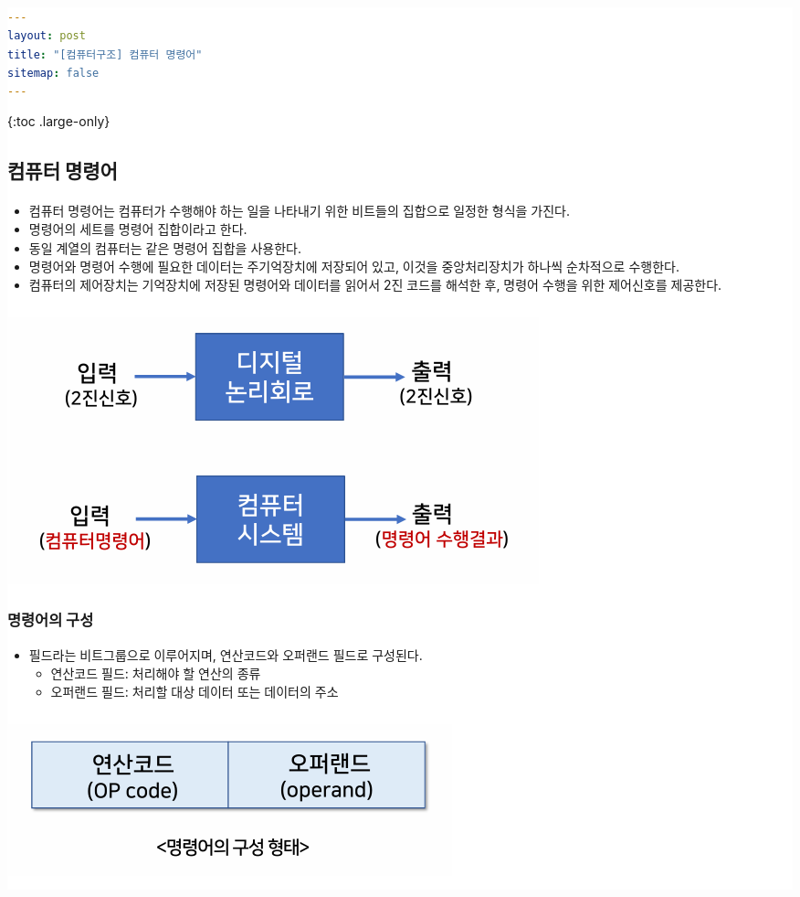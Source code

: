 ```yaml
---
layout: post
title: "[컴퓨터구조] 컴퓨터 명령어"
sitemap: false
---
```


{:toc .large-only}

## 컴퓨터 명령어

- 컴퓨터 명령어는 컴퓨터가 수행해야 하는 일을 나타내기 위한 비트들의 집합으로 일정한 형식을 가진다.
- 명령어의 세트를 명령어 집합이라고 한다.
- 동일 계열의 컴퓨터는 같은 명령어 집합을 사용한다.
- 명령어와 명령어 수행에 필요한 데이터는 주기억장치에 저장되어 있고, 이것을 중앙처리장치가 하나씩 순차적으로 수행한다.
- 컴퓨터의 제어장치는 기억장치에 저장된 명령어와 데이터를 읽어서 2진 코드를 해석한 후, 명령어 수행을 위한 제어신호를 제공한다.

<img src="/assets/img/blog/2024-09-13-computer2_01.png" style="margin-top:10px" />

### 명령어의 구성

- 필드라는 비트그룹으로 이루어지며, 연산코드와 오퍼랜드 필드로 구성된다.
  - 연산코드 필드: 처리해야 할 연산의 종류
  - 오퍼랜드 필드: 처리할 대상 데이터 또는 데이터의 주소

<img src="/assets/img/blog/2024-09-13-computer2_02.png" style="margin:10px 0" />
